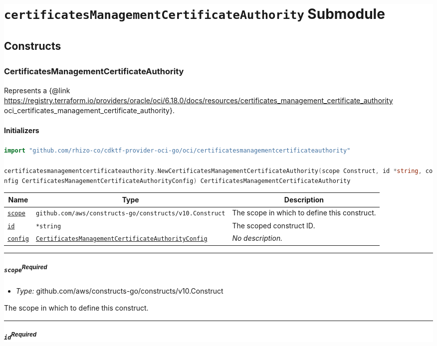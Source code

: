 # `certificatesManagementCertificateAuthority` Submodule <a name="`certificatesManagementCertificateAuthority` Submodule" id="rhizo-co-terraform-provider-oci.certificatesManagementCertificateAuthority"></a>

## Constructs <a name="Constructs" id="Constructs"></a>

### CertificatesManagementCertificateAuthority <a name="CertificatesManagementCertificateAuthority" id="rhizo-co-terraform-provider-oci.certificatesManagementCertificateAuthority.CertificatesManagementCertificateAuthority"></a>

Represents a {@link https://registry.terraform.io/providers/oracle/oci/6.18.0/docs/resources/certificates_management_certificate_authority oci_certificates_management_certificate_authority}.

#### Initializers <a name="Initializers" id="rhizo-co-terraform-provider-oci.certificatesManagementCertificateAuthority.CertificatesManagementCertificateAuthority.Initializer"></a>

```go
import "github.com/rhizo-co/cdktf-provider-oci-go/oci/certificatesmanagementcertificateauthority"

certificatesmanagementcertificateauthority.NewCertificatesManagementCertificateAuthority(scope Construct, id *string, config CertificatesManagementCertificateAuthorityConfig) CertificatesManagementCertificateAuthority
```

| **Name** | **Type** | **Description** |
| --- | --- | --- |
| <code><a href="#rhizo-co-terraform-provider-oci.certificatesManagementCertificateAuthority.CertificatesManagementCertificateAuthority.Initializer.parameter.scope">scope</a></code> | <code>github.com/aws/constructs-go/constructs/v10.Construct</code> | The scope in which to define this construct. |
| <code><a href="#rhizo-co-terraform-provider-oci.certificatesManagementCertificateAuthority.CertificatesManagementCertificateAuthority.Initializer.parameter.id">id</a></code> | <code>*string</code> | The scoped construct ID. |
| <code><a href="#rhizo-co-terraform-provider-oci.certificatesManagementCertificateAuthority.CertificatesManagementCertificateAuthority.Initializer.parameter.config">config</a></code> | <code><a href="#rhizo-co-terraform-provider-oci.certificatesManagementCertificateAuthority.CertificatesManagementCertificateAuthorityConfig">CertificatesManagementCertificateAuthorityConfig</a></code> | *No description.* |

---

##### `scope`<sup>Required</sup> <a name="scope" id="rhizo-co-terraform-provider-oci.certificatesManagementCertificateAuthority.CertificatesManagementCertificateAuthority.Initializer.parameter.scope"></a>

- *Type:* github.com/aws/constructs-go/constructs/v10.Construct

The scope in which to define this construct.

---

##### `id`<sup>Required</sup> <a name="id" id="rhizo-co-terraform-provider-oci.certificatesManagementCertificateAuthority.CertificatesManagementCertificateAuthority.Initializer.parameter.id"></a>
